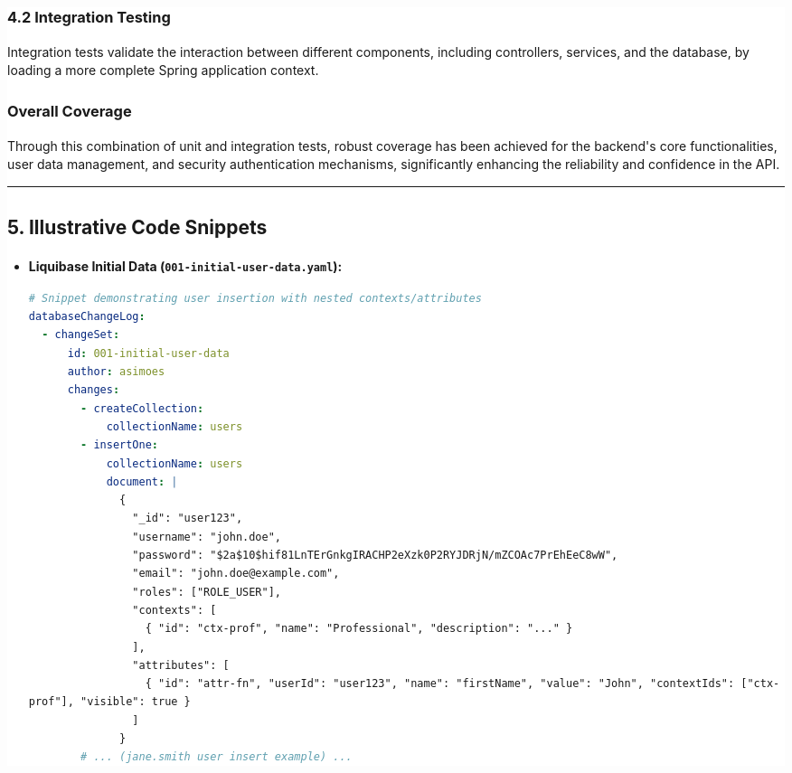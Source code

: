 ### 4.2 Integration Testing

Integration tests validate the interaction between different components, including controllers, services, and the
database, by loading a more complete Spring application context.

### Overall Coverage

Through this combination of unit and integration tests, robust coverage has been achieved for the backend's core
functionalities, user data management, and security authentication mechanisms, significantly enhancing the reliability
and confidence in the API.

---

## 5. Illustrative Code Snippets

* **Liquibase Initial Data (`001-initial-user-data.yaml`):**

    ```yaml
    # Snippet demonstrating user insertion with nested contexts/attributes
    databaseChangeLog:
      - changeSet:
          id: 001-initial-user-data
          author: asimoes
          changes:
            - createCollection:
                collectionName: users
            - insertOne:
                collectionName: users
                document: |
                  {
                    "_id": "user123",
                    "username": "john.doe",
                    "password": "$2a$10$hif81LnTErGnkgIRACHP2eXzk0P2RYJDRjN/mZCOAc7PrEhEeC8wW",
                    "email": "john.doe@example.com",
                    "roles": ["ROLE_USER"],
                    "contexts": [
                      { "id": "ctx-prof", "name": "Professional", "description": "..." }
                    ],
                    "attributes": [
                      { "id": "attr-fn", "userId": "user123", "name": "firstName", "value": "John", "contextIds": ["ctx-prof"], "visible": true }
                    ]
                  }
            # ... (jane.smith user insert example) ...
    ```
